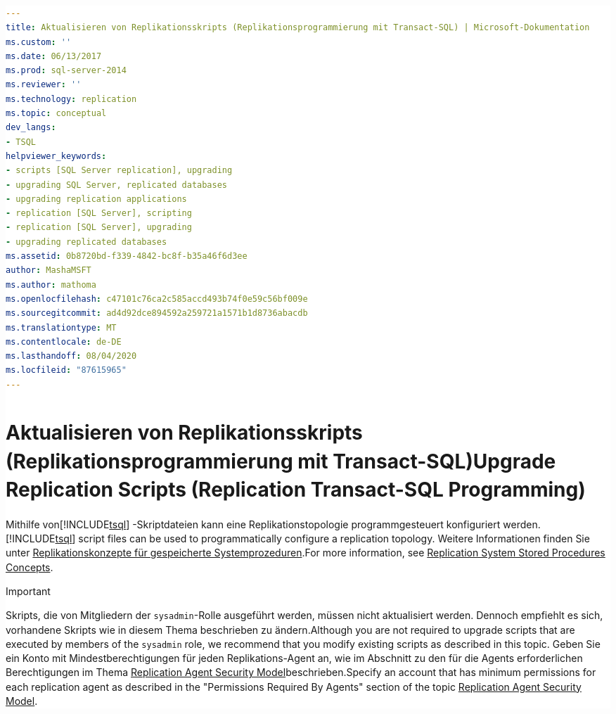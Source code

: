 ```yaml
---
title: Aktualisieren von Replikationsskripts (Replikationsprogrammierung mit Transact-SQL) | Microsoft-Dokumentation
ms.custom: ''
ms.date: 06/13/2017
ms.prod: sql-server-2014
ms.reviewer: ''
ms.technology: replication
ms.topic: conceptual
dev_langs:
- TSQL
helpviewer_keywords:
- scripts [SQL Server replication], upgrading
- upgrading SQL Server, replicated databases
- upgrading replication applications
- replication [SQL Server], scripting
- replication [SQL Server], upgrading
- upgrading replicated databases
ms.assetid: 0b8720bd-f339-4842-bc8f-b35a46f6d3ee
author: MashaMSFT
ms.author: mathoma
ms.openlocfilehash: c47101c76ca2c585accd493b74f0e59c56bf009e
ms.sourcegitcommit: ad4d92dce894592a259721a1571b1d8736abacdb
ms.translationtype: MT
ms.contentlocale: de-DE
ms.lasthandoff: 08/04/2020
ms.locfileid: "87615965"
---
```

# <a name="upgrade-replication-scripts-replication-transact-sql-programming"></a><span data-ttu-id="ca8e5-102">Aktualisieren von Replikationsskripts (Replikationsprogrammierung mit Transact-SQL)</span><span class="sxs-lookup"><span data-stu-id="ca8e5-102">Upgrade Replication Scripts (Replication Transact-SQL Programming)</span></span>
  <span data-ttu-id="ca8e5-103">Mithilfe von[!INCLUDE[tsql](../../../includes/tsql-md.md)] -Skriptdateien kann eine Replikationstopologie programmgesteuert konfiguriert werden.</span><span class="sxs-lookup"><span data-stu-id="ca8e5-103">[!INCLUDE[tsql](../../../includes/tsql-md.md)] script files can be used to programmatically configure a replication topology.</span></span> <span data-ttu-id="ca8e5-104">Weitere Informationen finden Sie unter [Replikationskonzepte für gespeicherte Systemprozeduren](../concepts/replication-system-stored-procedures-concepts.md).</span><span class="sxs-lookup"><span data-stu-id="ca8e5-104">For more information, see [Replication System Stored Procedures Concepts](../concepts/replication-system-stored-procedures-concepts.md).</span></span>  
  
> [!IMPORTANT]  
>  <span data-ttu-id="ca8e5-105">Skripts, die von Mitgliedern der `sysadmin`-Rolle ausgeführt werden, müssen nicht aktualisiert werden. Dennoch empfiehlt es sich, vorhandene Skripts wie in diesem Thema beschrieben zu ändern.</span><span class="sxs-lookup"><span data-stu-id="ca8e5-105">Although you are not required to upgrade scripts that are executed by members of the `sysadmin` role, we recommend that you modify existing scripts as described in this topic.</span></span> <span data-ttu-id="ca8e5-106">Geben Sie ein Konto mit Mindestberechtigungen für jeden Replikations-Agent an, wie im Abschnitt zu den für die Agents erforderlichen Berechtigungen im Thema [Replication Agent Security Model](../security/replication-agent-security-model.md)beschrieben.</span><span class="sxs-lookup"><span data-stu-id="ca8e5-106">Specify an account that has minimum permissions for each replication agent as described in the "Permissions Required By Agents" section of the topic [Replication Agent Security Model](../security/replication-agent-security-model.md).</span></span>  
  